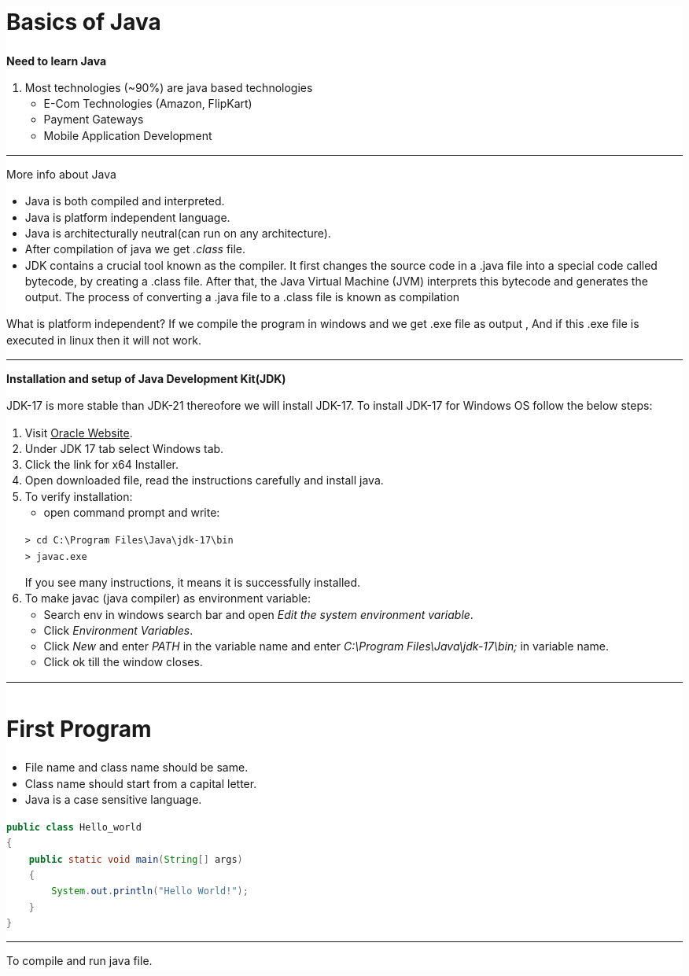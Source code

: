 # Basics of Java
**Need to learn Java**
1. Most technologies (~90%) are java based technologies
    - E-Com Technologies (Amazon, FlipKart)
    - Payment Gateways
    - Mobile Application Development
---
More info about Java
- Java is both compiled and interpreted.
- Java is platform independent language.
- Java is architecturally neutral(can run on any architecture).
- After compilation of java we get *.class* file.
- JDK contains a crucial tool known as the compiler. It first changes the source code in a .java file into a special code called bytecode, by creating a .class file. After that, the Java Virtual Machine (JVM) interprets this bytecode and generates the output. The process of converting a .java file to a .class file is known as compilation

What is platform independent?
If we compile the program in windows and we get .exe file as output , And if this .exe file is executed in linux then it will not work.

---
**Installation and setup of Java Development Kit(JDK)**

JDK-17 is more stable than JDK-21 thereofore we will install JDK-17. To install JDK-17 for Windows OS follow the below steps:
1. Visit [Oracle Website](https://www.oracle.com/java/technologies/downloads/#java17).
2. Under JDK 17 tab select Windows tab.
3. Click the link for x64 Installer.
4. Open downloaded file, read the instructions carefully and install java.
4. To verify installation:
    - open command prompt and write:
    ```
    > cd C:\Program Files\Java\jdk-17\bin
    > javac.exe
    ```
    If you see many instructions, it means it is successfully installed.
5. To make javac (java compiler) as environment variable:
    - Search env in windows search bar and open *Edit the system environment variable*.
    - Click *Environment Variables*.
    - Click *New* and enter *PATH* in the variable name and enter *C:\Program Files\Java\jdk-17\bin;* in variable name.
    - Click ok till the window closes.
---
# First Program
- File name and class name should be same.
- Class name should start from a capital letter.
- Java is a case sensitive language.
```java
public class Hello_world
{
    public static void main(String[] args)
    {
        System.out.println("Hello World!");
    }
}
```
---
To compile and run java file.
